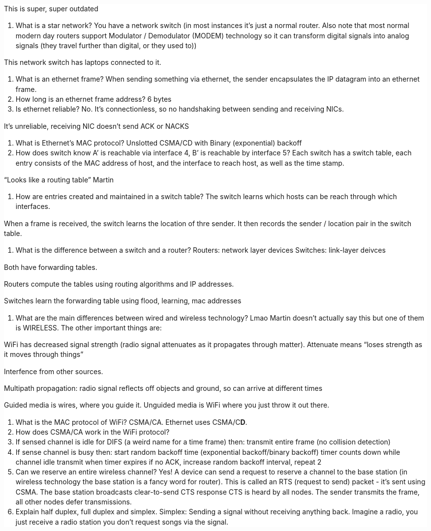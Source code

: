 This is super, super outdated

1. What is a star network? You have a network switch (in most instances it’s just a normal router. Also note that most normal modern day routers support Modulator / Demodulator (MODEM) technology so it can transform digital signals into analog signals (they travel further than digital, or they used to))

This network switch has laptops connected to it.

1.  What is an ethernet frame? When sending something via ethernet, the sender encapsulates the IP datagram into an ethernet frame. 
2.  How long is an ethernet frame address? 6 bytes 
3.  Is ethernet reliable? No. It’s connectionless, so no handshaking between sending and receiving NICs. 

It’s unreliable, receiving NIC doesn’t send ACK or NACKS

1.  What is Ethernet’s MAC protocol? Unslotted CSMA/CD with Binary (exponential) backoff 
2.  How does switch know A’ is reachable via interface 4, B’ is reachable by interface 5? Each switch has a switch table, each entry consists of the MAC address of host, and the interface to reach host, as well as the time stamp. 

“Looks like a routing table” Martin

1. How are entries created and maintained in a switch table? The switch learns which hosts can be reach through which interfaces.

When a frame is received, the switch learns the location of thre sender. It then records the sender / location pair in the switch table.

1. What is the difference between a switch and a router? Routers: network layer devices Switches: link-layer deivces

Both have forwarding tables.

Routers compute the tables using routing algorithms and IP addresses.

Switches learn the forwarding table using flood, learning, mac addresses

1. What are the main differences between wired and wireless technology? Lmao Martin doesn’t actually say this but one of them is WIRELESS. The other important things are:

WiFi has decreased signal strength (radio signal attenuates as it propagates through matter). Attenuate means “loses strength as it moves through things”

Interfence from other sources.

Multipath propagation: radio signal reflects off objects and ground, so can arrive at different times

Guided media is wires, where you guide it. Unguided media is WiFi where you just throw it out there.

1.  What is the MAC protocol of WiFi? CSMA/CA. Ethernet uses CSMA/C**D**. 
2.  How does CSMA/CA work in the WiFi protocol? 
3.  If sensed channel is idle for DIFS (a weird name for a time frame) then: transmit entire frame (no collision detection) 
4.  If sense channel is busy then: start random backoff time (exponential backoff/binary backoff) timer counts down while channel idle transmit when timer expires if no ACK, increase random backoff interval, repeat 2 
5.  Can we reserve an entire wireless channel? Yes! A device can send a request to reserve a channel to the base station (in wireless technology the base station is a fancy word for router). This is called an RTS (request to send) packet - it’s sent using CSMA. The base station broadcasts clear-to-send CTS response CTS is heard by all nodes. The sender transmits the frame, all other nodes defer transmissions. 
6.  Explain half duplex, full duplex and simplex. Simplex: Sending a signal without receiving anything back. Imagine a radio, you just receive a radio station you don’t request songs via the signal. 
